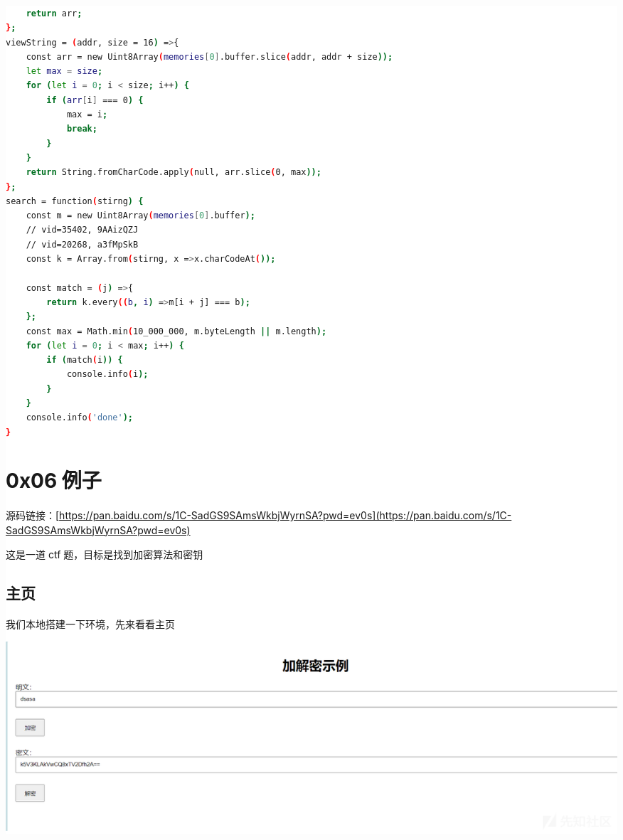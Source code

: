```bash
    return arr;
};
viewString = (addr, size = 16) =>{
    const arr = new Uint8Array(memories[0].buffer.slice(addr, addr + size));
    let max = size;
    for (let i = 0; i < size; i++) {
        if (arr[i] === 0) {
            max = i;
            break;
        }
    }
    return String.fromCharCode.apply(null, arr.slice(0, max));
};
search = function(stirng) {
    const m = new Uint8Array(memories[0].buffer);
    // vid=35402, 9AAizQZJ
    // vid=20268, a3fMpSkB
    const k = Array.from(stirng, x =>x.charCodeAt());

    const match = (j) =>{
        return k.every((b, i) =>m[i + j] === b);
    };
    const max = Math.min(10_000_000, m.byteLength || m.length);
    for (let i = 0; i < max; i++) {
        if (match(i)) {
            console.info(i);
        }
    }
    console.info('done');
}
```

# 0x06 例子

源码链接：[https://pan.baidu.com/s/1C-SadGS9SAmsWkbjWyrnSA?pwd=ev0s](https://pan.baidu.com/s/1C-SadGS9SAmsWkbjWyrnSA?pwd=ev0s)

这是一道 ctf 题，目标是找到加密算法和密钥

## 主页

我们本地搭建一下环境，先来看看主页

[![](assets/1708509023-10bbbdff99065c8b4260da02f53096ef.png)](https://xzfile.aliyuncs.com/media/upload/picture/20240220215430-920f60e6-cff7-1.png)
